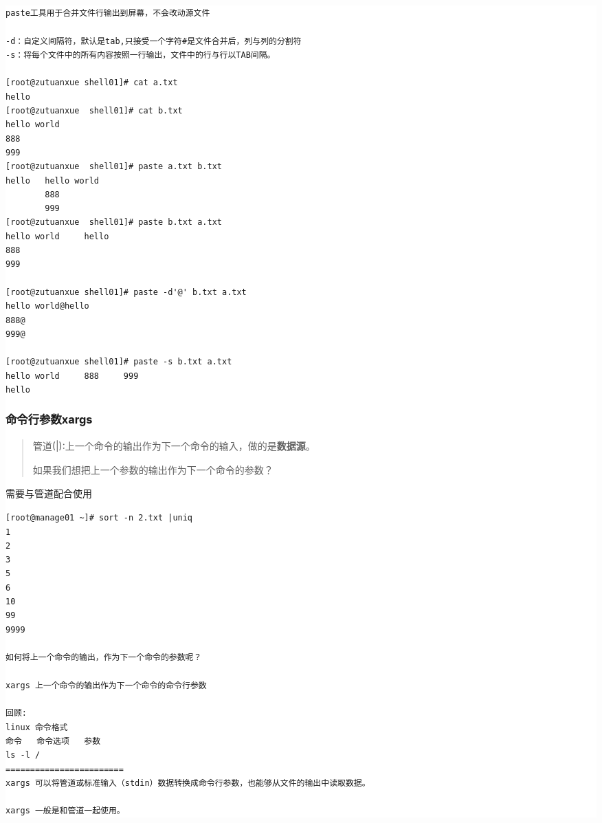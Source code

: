 ```shell
paste工具用于合并文件行输出到屏幕，不会改动源文件

-d：自定义间隔符，默认是tab,只接受一个字符#是文件合并后，列与列的分割符
-s：将每个文件中的所有内容按照一行输出，文件中的行与行以TAB间隔。

[root@zutuanxue shell01]# cat a.txt 
hello
[root@zutuanxue  shell01]# cat b.txt 
hello world
888
999
[root@zutuanxue  shell01]# paste a.txt b.txt 
hello   hello world
        888
        999
[root@zutuanxue  shell01]# paste b.txt a.txt   
hello world     hello
888
999

[root@zutuanxue shell01]# paste -d'@' b.txt a.txt 
hello world@hello
888@
999@

[root@zutuanxue shell01]# paste -s b.txt a.txt 
hello world     888     999
hello
```





### 命令行参数xargs

> 管道(|):上一个命令的输出作为下一个命令的输入，做的是**数据源**。
>
> 如果我们想把上一个参数的输出作为下一个命令的参数？

需要与管道配合使用

```shell
[root@manage01 ~]# sort -n 2.txt |uniq 
1
2
3
5
6
10
99
9999

如何将上一个命令的输出，作为下一个命令的参数呢？

xargs 上一个命令的输出作为下一个命令的命令行参数

回顾:
linux 命令格式
命令   命令选项   参数
ls -l /
========================
xargs 可以将管道或标准输入（stdin）数据转换成命令行参数，也能够从文件的输出中读取数据。

xargs 一般是和管道一起使用。

```

[!list]: 匹配除list中的任意单个字符